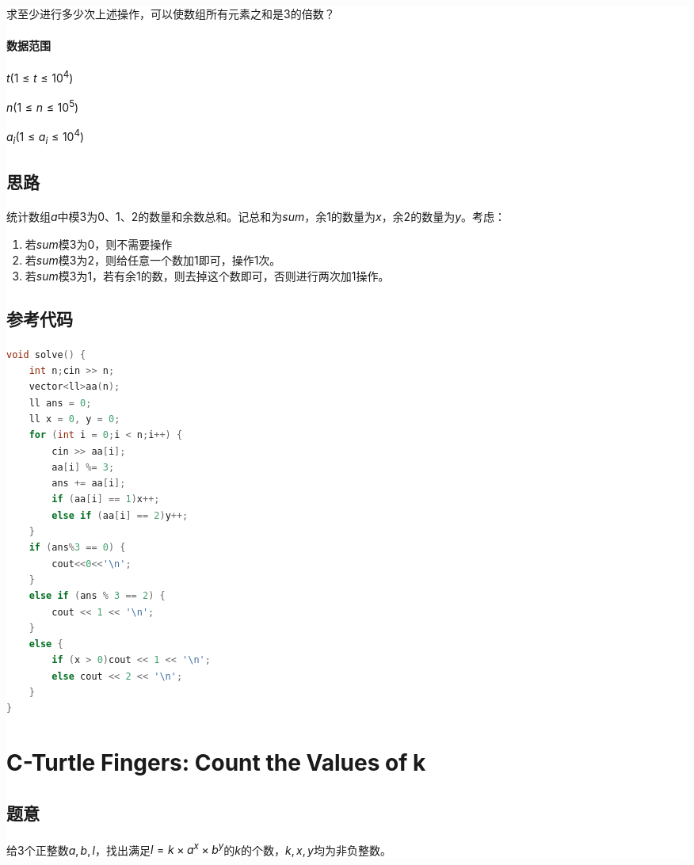 求至少进行多少次上述操作，可以使数组所有元素之和是3的倍数？

#### 数据范围

$t(1≤t≤10^4)$

$n(1≤n≤10^5)$​

$a_i(1\le a_i\le 10^4)$

## 思路

统计数组$a$中模3为0、1、2的数量和余数总和。记总和为$sum$，余1的数量为$x$，余2的数量为$y$。考虑：

1. 若$sum$模3为0，则不需要操作
2. 若$sum$模3为2，则给任意一个数加1即可，操作1次。
3. 若$sum$模3为1，若有余1的数，则去掉这个数即可，否则进行两次加1操作。

## 参考代码

```cpp
void solve() {
    int n;cin >> n;
    vector<ll>aa(n);
    ll ans = 0;
    ll x = 0, y = 0;
    for (int i = 0;i < n;i++) {
        cin >> aa[i];
        aa[i] %= 3;
        ans += aa[i];
        if (aa[i] == 1)x++;
        else if (aa[i] == 2)y++;
    }
    if (ans%3 == 0) {
        cout<<0<<'\n';
    }
    else if (ans % 3 == 2) {
        cout << 1 << '\n';
    }
    else {
        if (x > 0)cout << 1 << '\n';
        else cout << 2 << '\n';
    }
}
```

# C-Turtle Fingers: Count the Values of k

## 题意

给3个正整数$a,b,l$，找出满足$l=k\times a^x\times b^y$的$k$的个数，$k,x,y$均为非负整数。
